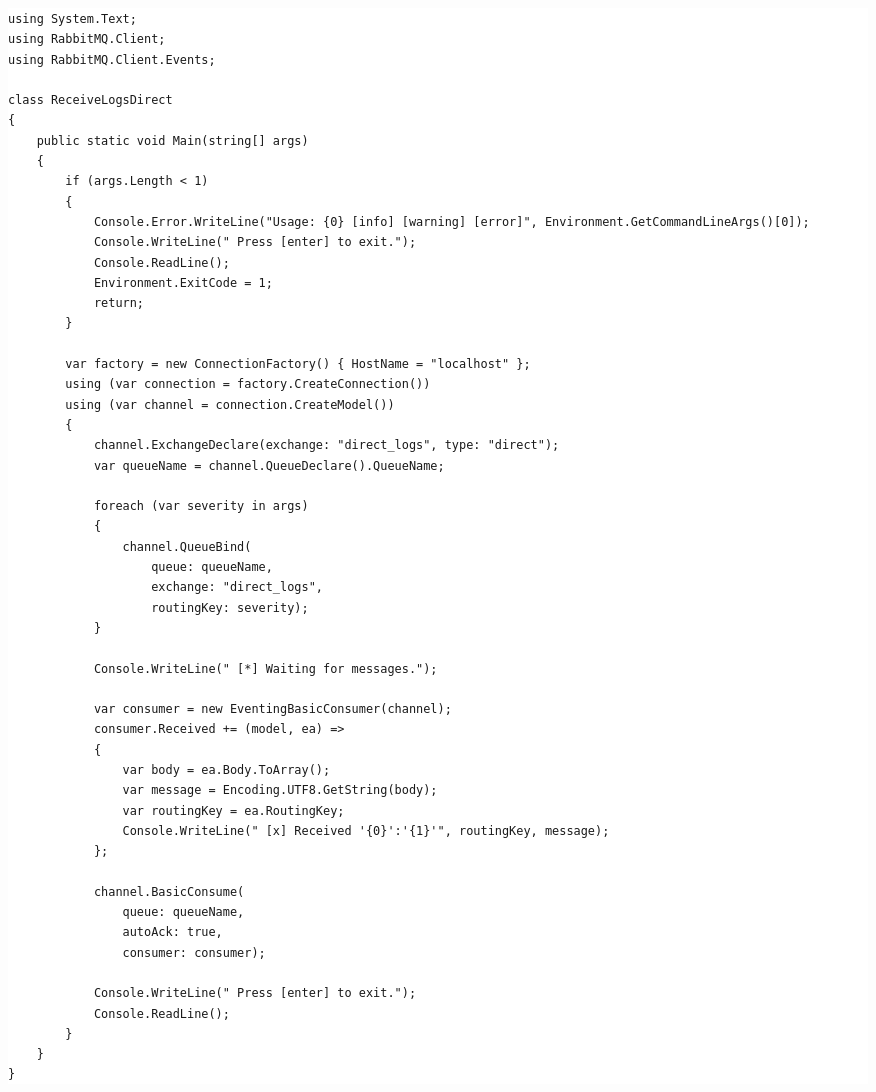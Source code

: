   ```
  using System.Text;
  using RabbitMQ.Client;
  using RabbitMQ.Client.Events;
   
  class ReceiveLogsDirect
  {
      public static void Main(string[] args)
      {
          if (args.Length < 1)
          {
              Console.Error.WriteLine("Usage: {0} [info] [warning] [error]", Environment.GetCommandLineArgs()[0]);
              Console.WriteLine(" Press [enter] to exit.");
              Console.ReadLine();
              Environment.ExitCode = 1;
              return;
          }
   
          var factory = new ConnectionFactory() { HostName = "localhost" };
          using (var connection = factory.CreateConnection())
          using (var channel = connection.CreateModel())
          {
              channel.ExchangeDeclare(exchange: "direct_logs", type: "direct");
              var queueName = channel.QueueDeclare().QueueName;
   
              foreach (var severity in args)
              {
                  channel.QueueBind(
                      queue: queueName,
                      exchange: "direct_logs",
                      routingKey: severity);
              }
   
              Console.WriteLine(" [*] Waiting for messages.");
   
              var consumer = new EventingBasicConsumer(channel);
              consumer.Received += (model, ea) =>
              {
                  var body = ea.Body.ToArray();
                  var message = Encoding.UTF8.GetString(body);
                  var routingKey = ea.RoutingKey;
                  Console.WriteLine(" [x] Received '{0}':'{1}'", routingKey, message);
              };
   
              channel.BasicConsume(
                  queue: queueName,
                  autoAck: true,
                  consumer: consumer);
   
              Console.WriteLine(" Press [enter] to exit.");
              Console.ReadLine();
          }
      }
  }
  ```
